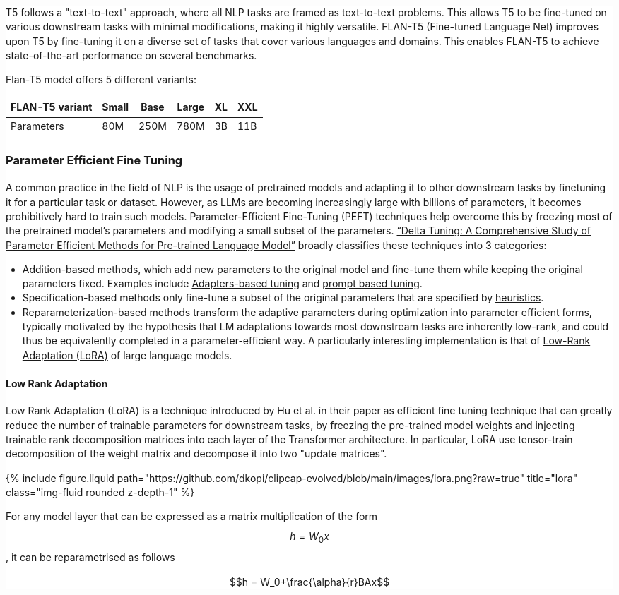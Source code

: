 T5 follows a "text-to-text" approach, where all NLP tasks are framed as text-to-text problems. This allows T5 to be fine-tuned on various downstream tasks with minimal modifications, making it highly versatile. FLAN-T5 (Fine-tuned Language Net) improves upon T5 by fine-tuning it on a diverse set of tasks that cover various languages and domains. This enables FLAN-T5 to achieve state-of-the-art performance on several benchmarks.

Flan-T5 model offers 5 different variants:

|FLAN-T5 variant| Small |   Base | Large | XL | XXL   |
|---------------|-------|--------|-------|----|-------|
|Parameters     | 80M   | 250M   |780M   | 3B | 11B   |



### Parameter Efficient Fine Tuning

A common practice in the field of NLP is the usage of pretrained models and adapting it to other downstream tasks by finetuning it for a particular task or dataset. However, as LLMs are becoming increasingly large with billions of parameters, it becomes prohibitively hard to train such models. Parameter-Efficient Fine-Tuning (PEFT) techniques help overcome this by freezing most of the pretrained model’s parameters and modifying a small subset of the parameters. [“Delta Tuning: A Comprehensive Study of Parameter Efficient Methods for Pre-trained Language Model”](https://arxiv.org/abs/2203.06904) broadly classifies these techniques into 3 categories:

 - Addition-based methods, which add new parameters to the original model and fine-tune them while keeping the original parameters fixed. Examples include [Adapters-based tuning](http://proceedings.mlr.press/v97/houlsby19a.html) and [prompt based tuning](https://arxiv.org/abs/2108.02035).
 - Specification-based methods only fine-tune a subset of the original parameters that are specified by [heuristics](https://arxiv.org/abs/1911.03090).
 - Reparameterization-based methods transform the adaptive parameters during optimization into parameter efficient forms, typically motivated by the hypothesis that LM adaptations towards most downstream tasks are inherently low-rank, and could thus be equivalently completed in a parameter-efficient way. A particularly interesting implementation is that of [Low-Rank Adaptation (LoRA)](https://arxiv.org/abs/2106.09685) of large language models. 

#### Low Rank Adaptation

Low Rank Adaptation (LoRA) is a technique introduced by Hu et al. in their paper as efficient fine tuning technique that can greatly reduce the number of trainable parameters for downstream tasks, by freezing the pre-trained model weights and injecting trainable rank decomposition matrices into each layer of the Transformer architecture. In particular, LoRA use tensor-train decomposition of the weight matrix and decompose it into two "update matrices".

<div class="row justify-content-sm-center">
  <div class="col-sm-4 mt-3 mt-md-0">
    {% include figure.liquid path="https://github.com/dkopi/clipcap-evolved/blob/main/images/lora.png?raw=true" title="lora" class="img-fluid rounded z-depth-1" %}
  </div>
</div>

For any model layer that can be expressed as a matrix multiplication of the form $$h=W_0x$$, it can be reparametrised as follows 

$$h = W_0+\frac{\alpha}{r}BAx$$
